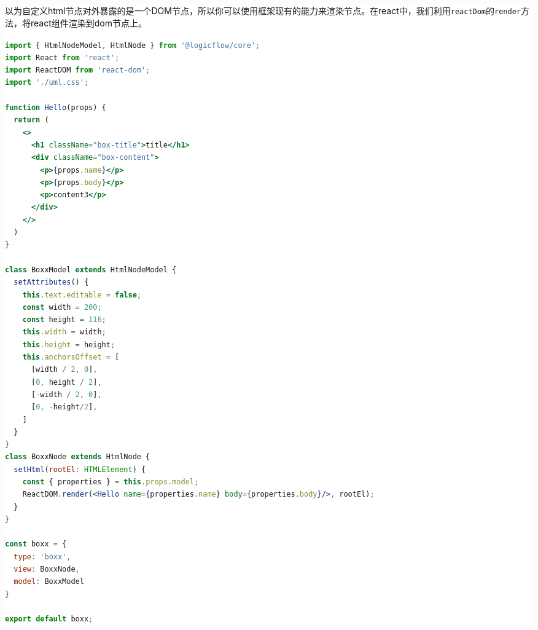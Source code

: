 以为自定义html节点对外暴露的是一个DOM节点，所以你可以使用框架现有的能力来渲染节点。在react中，我们利用`reactDom`的`render`方法，将react组件渲染到dom节点上。

```jsx
import { HtmlNodeModel, HtmlNode } from '@logicflow/core';
import React from 'react';
import ReactDOM from 'react-dom';
import './uml.css';

function Hello(props) {
  return (
    <>
      <h1 className="box-title">title</h1>
      <div className="box-content">
        <p>{props.name}</p>
        <p>{props.body}</p>
        <p>content3</p>
      </div>
    </>
  )
}

class BoxxModel extends HtmlNodeModel {
  setAttributes() {
    this.text.editable = false;
    const width = 200;
    const height = 116;
    this.width = width;
    this.height = height;
    this.anchorsOffset = [
      [width / 2, 0],
      [0, height / 2],
      [-width / 2, 0],
      [0, -height/2],
    ]
  }
}
class BoxxNode extends HtmlNode {
  setHtml(rootEl: HTMLElement) {
    const { properties } = this.props.model;
    ReactDOM.render(<Hello name={properties.name} body={properties.body}/>, rootEl);
  }
}

const boxx = {
  type: 'boxx',
  view: BoxxNode,
  model: BoxxModel
}

export default boxx;


```
